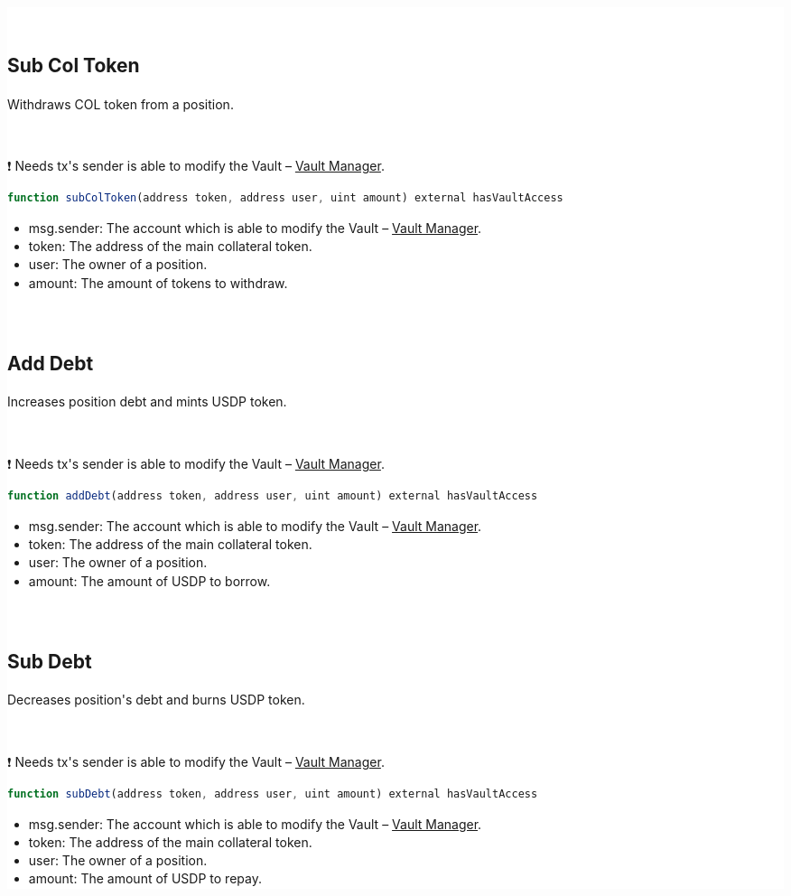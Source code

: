 <br >


## Sub Col Token

Withdraws COL token from a position.

<br >

❗️ Needs tx's sender is able to modify the Vault – [Vault Manager](./VaultManager.md).

```javascript
function subColToken(address token, address user, uint amount) external hasVaultAccess
```

* msg.sender: The account which is able to modify the Vault – [Vault Manager](./VaultManager.md).
* token: The address of the main collateral token.
* user: The owner of a position.
* amount: The amount of tokens to withdraw.

<br >


## Add Debt

Increases position debt and mints USDP token.

<br >

❗️ Needs tx's sender is able to modify the Vault – [Vault Manager](./VaultManager.md).

```javascript
function addDebt(address token, address user, uint amount) external hasVaultAccess
```

* msg.sender: The account which is able to modify the Vault – [Vault Manager](./VaultManager.md).
* token: The address of the main collateral token.
* user: The owner of a position.
* amount: The amount of USDP to borrow.

<br >


## Sub Debt

Decreases position's debt and burns USDP token.

<br >

❗️ Needs tx's sender is able to modify the Vault – [Vault Manager](./VaultManager.md).

```javascript
function subDebt(address token, address user, uint amount) external hasVaultAccess
```

* msg.sender: The account which is able to modify the Vault – [Vault Manager](./VaultManager.md).
* token: The address of the main collateral token.
* user: The owner of a position.
* amount: The amount of USDP to repay.
